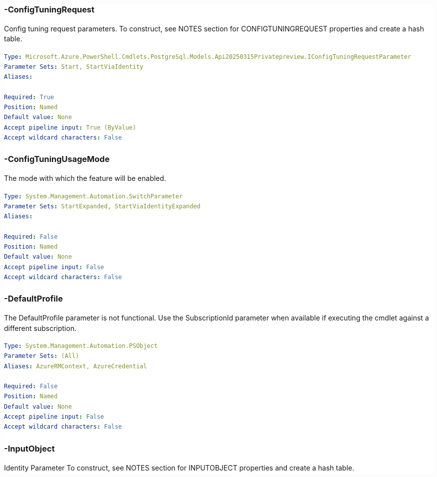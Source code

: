 ### -ConfigTuningRequest
Config tuning request parameters.
To construct, see NOTES section for CONFIGTUNINGREQUEST properties and create a hash table.

```yaml
Type: Microsoft.Azure.PowerShell.Cmdlets.PostgreSql.Models.Api20250315Privatepreview.IConfigTuningRequestParameter
Parameter Sets: Start, StartViaIdentity
Aliases:

Required: True
Position: Named
Default value: None
Accept pipeline input: True (ByValue)
Accept wildcard characters: False
```

### -ConfigTuningUsageMode
The mode with which the feature will be enabled.

```yaml
Type: System.Management.Automation.SwitchParameter
Parameter Sets: StartExpanded, StartViaIdentityExpanded
Aliases:

Required: False
Position: Named
Default value: None
Accept pipeline input: False
Accept wildcard characters: False
```

### -DefaultProfile
The DefaultProfile parameter is not functional.
Use the SubscriptionId parameter when available if executing the cmdlet against a different subscription.

```yaml
Type: System.Management.Automation.PSObject
Parameter Sets: (All)
Aliases: AzureRMContext, AzureCredential

Required: False
Position: Named
Default value: None
Accept pipeline input: False
Accept wildcard characters: False
```

### -InputObject
Identity Parameter
To construct, see NOTES section for INPUTOBJECT properties and create a hash table.
